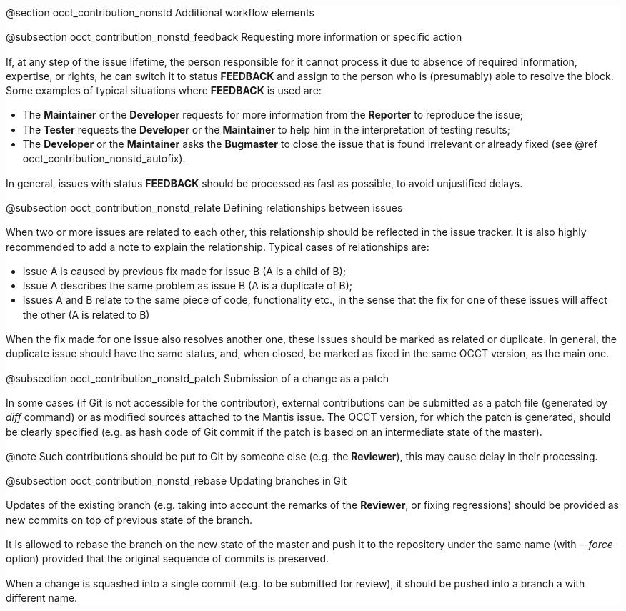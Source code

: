 @section occt_contribution_nonstd Additional workflow elements

@subsection occt_contribution_nonstd_feedback Requesting more information or specific action

If, at any step of the issue lifetime, the person responsible for it cannot process it due to absence of required information, expertise, or rights, he can switch it to status **FEEDBACK** and assign to the person who is (presumably) able to resolve the block. Some examples of typical situations where **FEEDBACK** is used are:

* The **Maintainer** or the **Developer** requests for more information from the **Reporter** to reproduce the issue;
* The **Tester** requests the **Developer** or the **Maintainer** to help him in the interpretation of testing results; 
* The **Developer** or the **Maintainer** asks the **Bugmaster** to close the issue that is found irrelevant or already fixed (see @ref occt_contribution_nonstd_autofix).

In general, issues with status **FEEDBACK** should be processed as fast as possible, to avoid unjustified delays.

@subsection occt_contribution_nonstd_relate Defining relationships between issues

When two or more issues are related to each other, this relationship should be reflected in the issue tracker.
It is also highly recommended to add a note to explain the relationship.
Typical cases of relationships are:

* Issue A is caused by previous fix made for issue B (A is a child of B);
* Issue A describes the same problem as issue B (A is a duplicate of B);
* Issues A and B relate to the same piece of code, functionality etc., in the sense that the fix for one of these issues will affect the other (A is related to B)

When the fix made for one issue also resolves  another one, these issues should be marked as related or duplicate.
In general, the duplicate issue should have the same status, and, when closed, be marked as fixed in the same OCCT version, as the main one.

@subsection  occt_contribution_nonstd_patch Submission of a change as a patch
  
In some cases (if Git is not accessible for the contributor), external contributions can be submitted as a patch file (generated by *diff* command) or as modified sources attached to the Mantis issue.
The OCCT version, for which the patch is generated, should be clearly specified (e.g. as hash code of Git commit if the patch is based on an intermediate state of the master).
  
@note Such contributions should be put to Git by someone else (e.g. the **Reviewer**), this may cause delay in their processing.
  
@subsection occt_contribution_nonstd_rebase Updating branches in Git

Updates of the existing branch (e.g. taking into account the remarks of the **Reviewer**, or fixing regressions) should be provided as new commits on top of previous state of the branch.

It is allowed to rebase the branch on the new state of the master and push it to the repository under the same name (with <i>--force</i> option) provided that the original sequence of commits is preserved.

When a change is squashed into a single commit (e.g. to be submitted for review), it should be pushed into a branch a with different name.
